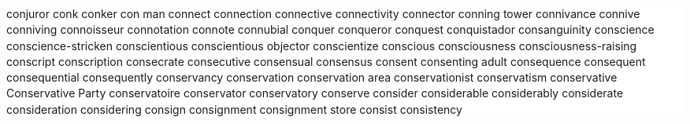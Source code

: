 conjuror
conk
conker
con man
connect
connection
connective
connectivity
connector
conning tower
connivance
connive
conniving
connoisseur
connotation
connote
connubial
conquer
conqueror
conquest
conquistador
consanguinity
conscience
conscience-stricken
conscientious
conscientious objector
conscientize
conscious
consciousness
consciousness-raising
conscript
conscription
consecrate
consecutive
consensual
consensus
consent
consenting adult
consequence
consequent
consequential
consequently
conservancy
conservation
conservation area
conservationist
conservatism
conservative
Conservative Party
conservatoire
conservator
conservatory
conserve
consider
considerable
considerably
considerate
consideration
considering
consign
consignment
consignment store
consist
consistency
